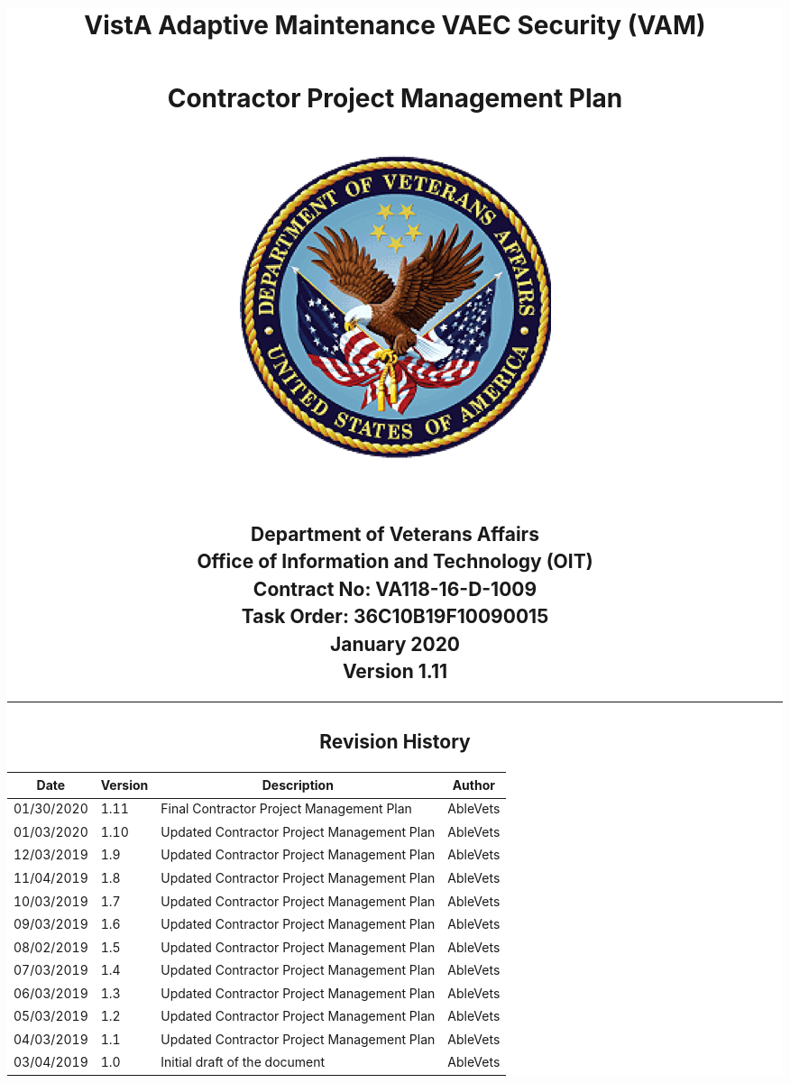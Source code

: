 <h1 align="center">
VistA Adaptive Maintenance VAEC Security (VAM)<br><br>
Contractor Project Management Plan<br><br>
<img src="media/DVA.png"><br>
</h1>
<h2 align="center">
<br>
Department of Veterans Affairs <br>
Office of Information and Technology (OIT)<br>
Contract No: VA118-16-D-1009<br>
Task Order: 36C10B19F10090015<br>
January 2020<br>
Version 1.11
</h2>

---

<center><h2>Revision History</h2></center>

| Date       | Version | Description                                | Author   |
| ---------- | ------- | ------------------------------------------ | -------- |
| 01/30/2020 | 1.11    | Final Contractor Project Management Plan   | AbleVets |
| 01/03/2020 | 1.10    | Updated Contractor Project Management Plan | AbleVets |
| 12/03/2019 | 1.9     | Updated Contractor Project Management Plan | AbleVets |
| 11/04/2019 | 1.8     | Updated Contractor Project Management Plan | AbleVets |
| 10/03/2019 | 1.7     | Updated Contractor Project Management Plan | AbleVets |
| 09/03/2019 | 1.6     | Updated Contractor Project Management Plan | AbleVets |
| 08/02/2019 | 1.5     | Updated Contractor Project Management Plan | AbleVets |
| 07/03/2019 | 1.4     | Updated Contractor Project Management Plan | AbleVets |
| 06/03/2019 | 1.3     | Updated Contractor Project Management Plan | AbleVets |
| 05/03/2019 | 1.2     | Updated Contractor Project Management Plan | AbleVets |
| 04/03/2019 | 1.1     | Updated Contractor Project Management Plan | AbleVets |
| 03/04/2019 | 1.0     | Initial draft of the document              | AbleVets |
